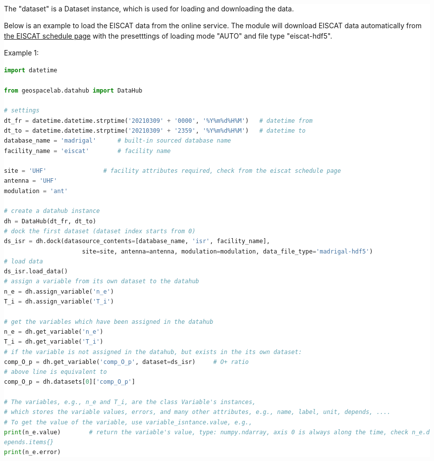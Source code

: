 The "dataset" is a Dataset instance, which is used for loading and downloading 
the data. 

Below is an example to load the EISCAT data from the online service.  The module will download EISCAT data automatically from 
[the EISCAT schedule page](https://portal.eiscat.se/schedule/) with the presetttings of loading mode "AUTO" and file type "eiscat-hdf5". 

Example 1:
```python
import datetime

from geospacelab.datahub import DataHub

# settings
dt_fr = datetime.datetime.strptime('20210309' + '0000', '%Y%m%d%H%M')   # datetime from
dt_to = datetime.datetime.strptime('20210309' + '2359', '%Y%m%d%H%M')   # datetime to
database_name = 'madrigal'      # built-in sourced database name 
facility_name = 'eiscat'        # facility name

site = 'UHF'                # facility attributes required, check from the eiscat schedule page
antenna = 'UHF'
modulation = 'ant'

# create a datahub instance
dh = DataHub(dt_fr, dt_to)
# dock the first dataset (dataset index starts from 0)
ds_isr = dh.dock(datasource_contents=[database_name, 'isr', facility_name],
                      site=site, antenna=antenna, modulation=modulation, data_file_type='madrigal-hdf5')
# load data
ds_isr.load_data()
# assign a variable from its own dataset to the datahub
n_e = dh.assign_variable('n_e')
T_i = dh.assign_variable('T_i')

# get the variables which have been assigned in the datahub
n_e = dh.get_variable('n_e')
T_i = dh.get_variable('T_i')
# if the variable is not assigned in the datahub, but exists in the its own dataset:
comp_O_p = dh.get_variable('comp_O_p', dataset=ds_isr)     # O+ ratio
# above line is equivalent to
comp_O_p = dh.datasets[0]['comp_O_p']

# The variables, e.g., n_e and T_i, are the class Variable's instances, 
# which stores the variable values, errors, and many other attributes, e.g., name, label, unit, depends, ....
# To get the value of the variable, use variable_isntance.value, e.g.,
print(n_e.value)        # return the variable's value, type: numpy.ndarray, axis 0 is always along the time, check n_e.depends.items{}
print(n_e.error)

```
